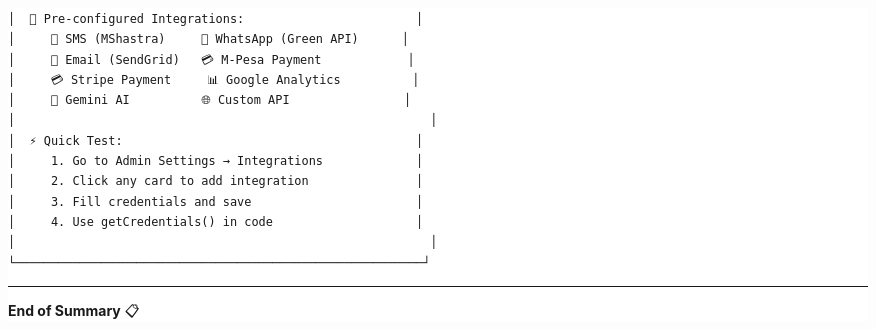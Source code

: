 ```
│  🎨 Pre-configured Integrations:                        │
│     📱 SMS (MShastra)     💬 WhatsApp (Green API)      │
│     📧 Email (SendGrid)   💳 M-Pesa Payment            │
│     💳 Stripe Payment     📊 Google Analytics          │
│     🤖 Gemini AI          🌐 Custom API                │
│                                                          │
│  ⚡ Quick Test:                                         │
│     1. Go to Admin Settings → Integrations             │
│     2. Click any card to add integration               │
│     3. Fill credentials and save                       │
│     4. Use getCredentials() in code                    │
│                                                          │
└─────────────────────────────────────────────────────────┘
```

---

**End of Summary** 📋

